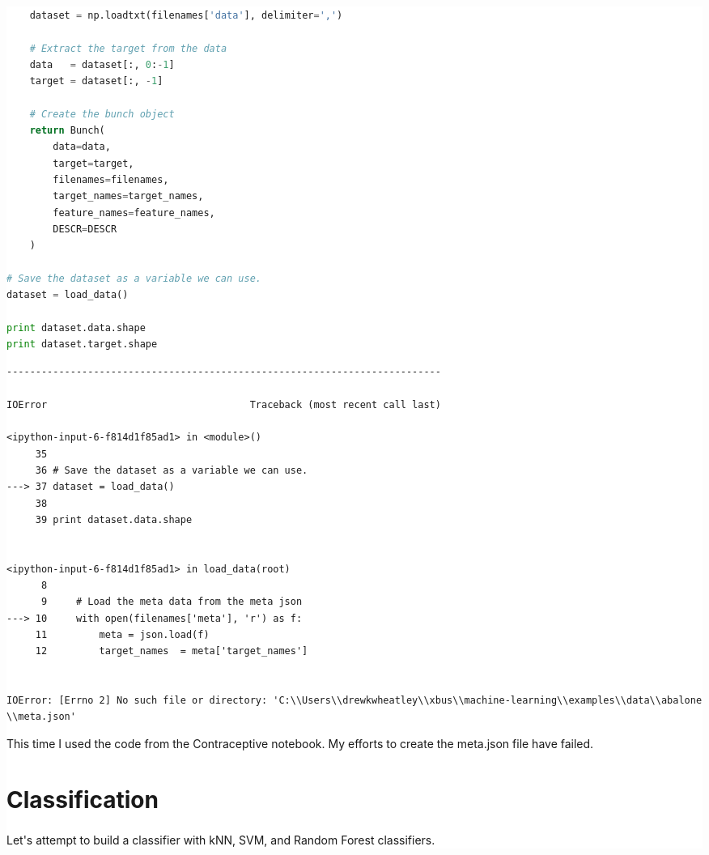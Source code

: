 ```python
    dataset = np.loadtxt(filenames['data'], delimiter=',')

    # Extract the target from the data
    data   = dataset[:, 0:-1]
    target = dataset[:, -1]

    # Create the bunch object
    return Bunch(
        data=data,
        target=target,
        filenames=filenames,
        target_names=target_names,
        feature_names=feature_names,
        DESCR=DESCR
    )

# Save the dataset as a variable we can use.
dataset = load_data()

print dataset.data.shape
print dataset.target.shape
```


    ---------------------------------------------------------------------------

    IOError                                   Traceback (most recent call last)

    <ipython-input-6-f814d1f85ad1> in <module>()
         35 
         36 # Save the dataset as a variable we can use.
    ---> 37 dataset = load_data()
         38 
         39 print dataset.data.shape
    

    <ipython-input-6-f814d1f85ad1> in load_data(root)
          8 
          9     # Load the meta data from the meta json
    ---> 10     with open(filenames['meta'], 'r') as f:
         11         meta = json.load(f)
         12         target_names  = meta['target_names']
    

    IOError: [Errno 2] No such file or directory: 'C:\\Users\\drewkwheatley\\xbus\\machine-learning\\examples\\data\\abalone\\meta.json'


This time I used the code from the Contraceptive notebook. My efforts to create the meta.json file have failed. 

# Classification

Let's attempt to build a classifier with kNN, SVM, and Random Forest classifiers.
